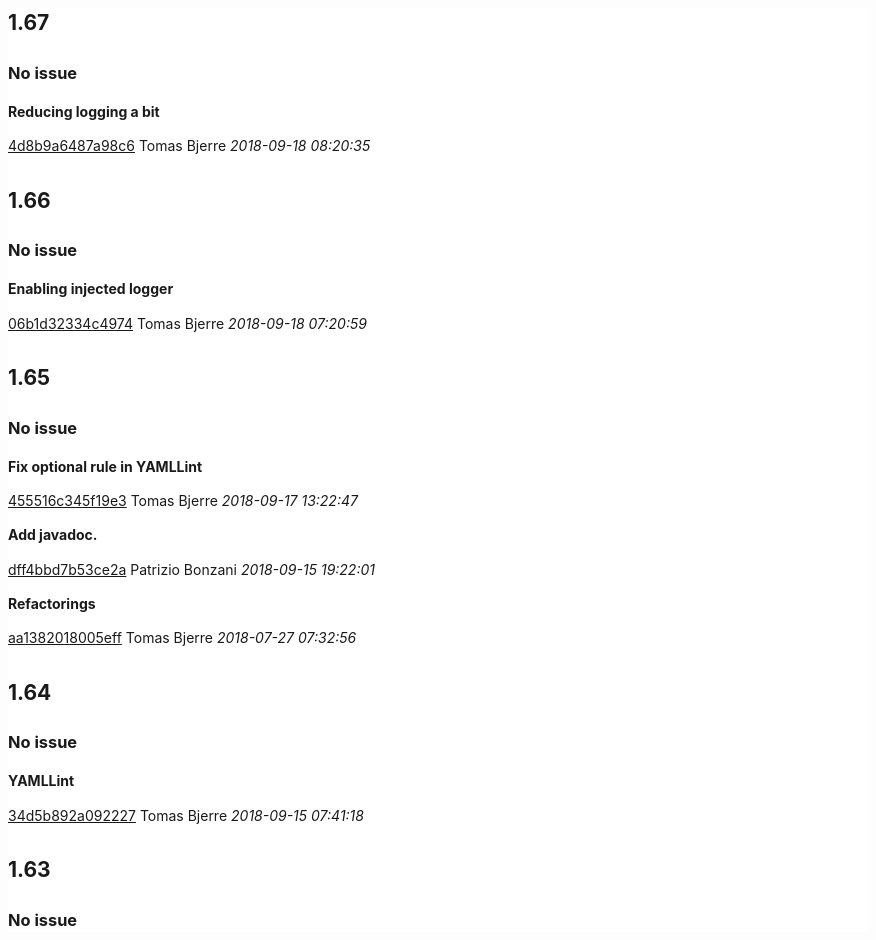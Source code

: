 ## 1.67
### No issue

**Reducing logging a bit**


[4d8b9a6487a98c6](https://github.com/tomasbjerre/violation-comments-lib/commit/4d8b9a6487a98c6) Tomas Bjerre *2018-09-18 08:20:35*


## 1.66
### No issue

**Enabling injected logger**


[06b1d32334c4974](https://github.com/tomasbjerre/violation-comments-lib/commit/06b1d32334c4974) Tomas Bjerre *2018-09-18 07:20:59*


## 1.65
### No issue

**Fix optional rule in YAMLLint**


[455516c345f19e3](https://github.com/tomasbjerre/violation-comments-lib/commit/455516c345f19e3) Tomas Bjerre *2018-09-17 13:22:47*

**Add javadoc.**


[dff4bbd7b53ce2a](https://github.com/tomasbjerre/violation-comments-lib/commit/dff4bbd7b53ce2a) Patrizio Bonzani *2018-09-15 19:22:01*

**Refactorings**


[aa1382018005eff](https://github.com/tomasbjerre/violation-comments-lib/commit/aa1382018005eff) Tomas Bjerre *2018-07-27 07:32:56*


## 1.64
### No issue

**YAMLLint**


[34d5b892a092227](https://github.com/tomasbjerre/violation-comments-lib/commit/34d5b892a092227) Tomas Bjerre *2018-09-15 07:41:18*


## 1.63
### No issue
